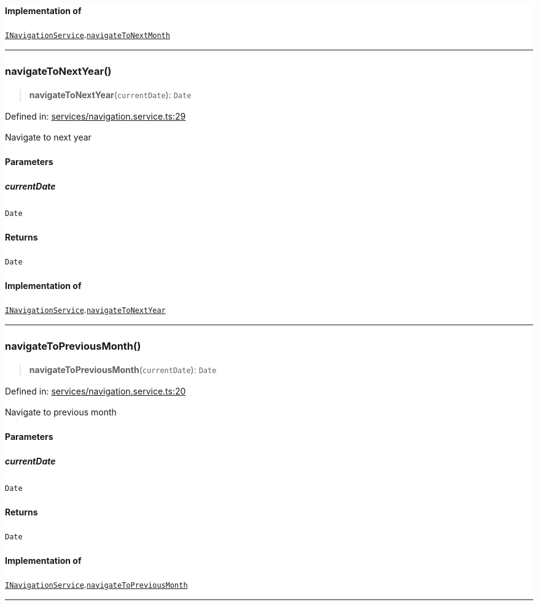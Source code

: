 #### Implementation of

[`INavigationService`](../interfaces/INavigationService.md).[`navigateToNextMonth`](../interfaces/INavigationService.md#navigatetonextmonth)

***

### navigateToNextYear()

> **navigateToNextYear**(`currentDate`): `Date`

Defined in: [services/navigation.service.ts:29](https://github.com/jmkcoder/uplink-protocol-calendar/blob/311e0b81efba7399cf1c367c0a2007aa66f3b830/src/services/navigation.service.ts#L29)

Navigate to next year

#### Parameters

##### currentDate

`Date`

#### Returns

`Date`

#### Implementation of

[`INavigationService`](../interfaces/INavigationService.md).[`navigateToNextYear`](../interfaces/INavigationService.md#navigatetonextyear)

***

### navigateToPreviousMonth()

> **navigateToPreviousMonth**(`currentDate`): `Date`

Defined in: [services/navigation.service.ts:20](https://github.com/jmkcoder/uplink-protocol-calendar/blob/311e0b81efba7399cf1c367c0a2007aa66f3b830/src/services/navigation.service.ts#L20)

Navigate to previous month

#### Parameters

##### currentDate

`Date`

#### Returns

`Date`

#### Implementation of

[`INavigationService`](../interfaces/INavigationService.md).[`navigateToPreviousMonth`](../interfaces/INavigationService.md#navigatetopreviousmonth)

***
